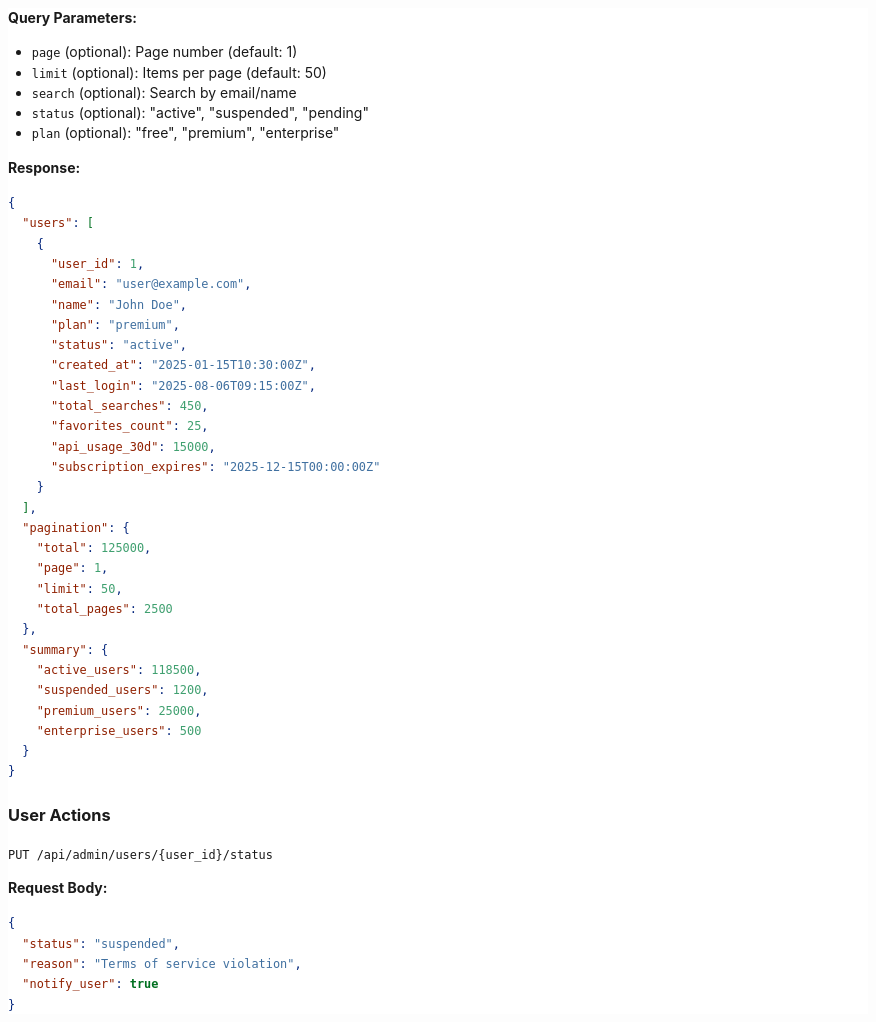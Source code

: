 **Query Parameters:**

- `page` (optional): Page number (default: 1)
- `limit` (optional): Items per page (default: 50)
- `search` (optional): Search by email/name
- `status` (optional): "active", "suspended", "pending"
- `plan` (optional): "free", "premium", "enterprise"

**Response:**

```json
{
  "users": [
    {
      "user_id": 1,
      "email": "user@example.com",
      "name": "John Doe",
      "plan": "premium",
      "status": "active",
      "created_at": "2025-01-15T10:30:00Z",
      "last_login": "2025-08-06T09:15:00Z",
      "total_searches": 450,
      "favorites_count": 25,
      "api_usage_30d": 15000,
      "subscription_expires": "2025-12-15T00:00:00Z"
    }
  ],
  "pagination": {
    "total": 125000,
    "page": 1,
    "limit": 50,
    "total_pages": 2500
  },
  "summary": {
    "active_users": 118500,
    "suspended_users": 1200,
    "premium_users": 25000,
    "enterprise_users": 500
  }
}
```

### User Actions

```http
PUT /api/admin/users/{user_id}/status
```

**Request Body:**

```json
{
  "status": "suspended",
  "reason": "Terms of service violation",
  "notify_user": true
}
```

